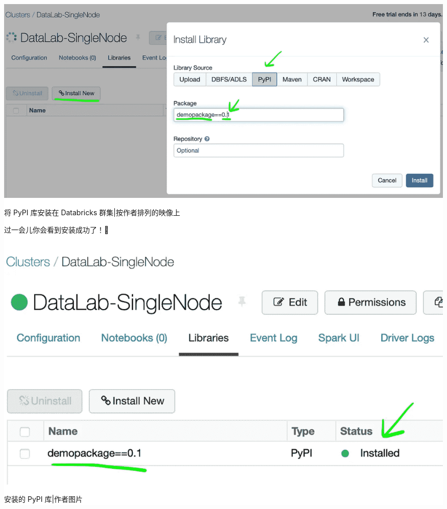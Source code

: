 ![](img/dad8fe53b0398ea3fb866bb6feae0820.png)

将 PyPI 库安装在 Databricks 群集|按作者排列的映像上

过一会儿你会看到安装成功了！🥳

![](img/d7996dcab473d7303fcb19ddca5984cf.png)

安装的 PyPI 库|作者图片
